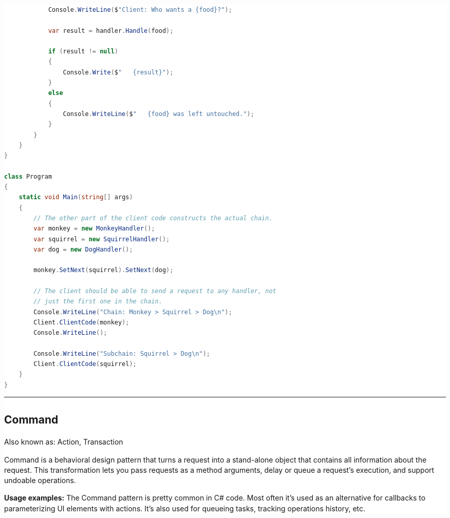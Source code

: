 ```cs
            Console.WriteLine($"Client: Who wants a {food}?");

            var result = handler.Handle(food);

            if (result != null)
            {
                Console.Write($"   {result}");
            }
            else
            {
                Console.WriteLine($"   {food} was left untouched.");
            }
        }
    }
}

class Program
{
    static void Main(string[] args)
    {
        // The other part of the client code constructs the actual chain.
        var monkey = new MonkeyHandler();
        var squirrel = new SquirrelHandler();
        var dog = new DogHandler();

        monkey.SetNext(squirrel).SetNext(dog);

        // The client should be able to send a request to any handler, not
        // just the first one in the chain.
        Console.WriteLine("Chain: Monkey > Squirrel > Dog\n");
        Client.ClientCode(monkey);
        Console.WriteLine();

        Console.WriteLine("Subchain: Squirrel > Dog\n");
        Client.ClientCode(squirrel);
    }
}
```


---

## **Command**
Also known as: Action, Transaction
 
Command is a behavioral design pattern that turns a request into a stand-alone object that contains all information about the request. This transformation lets you pass requests as a method arguments, delay or queue a request’s execution, and support undoable operations.

**Usage examples:** The Command pattern is pretty common in C# code. Most often it’s used as an alternative for callbacks to parameterizing UI elements with actions. It’s also used for queueing tasks, tracking operations history, etc.
